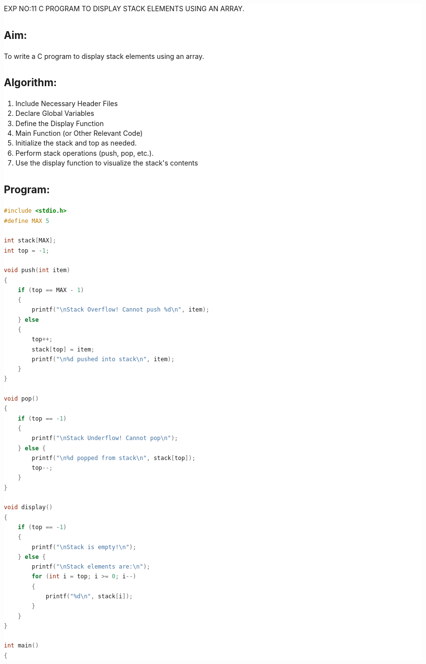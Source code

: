 EXP NO:11 C PROGRAM TO DISPLAY STACK ELEMENTS USING AN ARRAY.

## Aim:
To write a C program to display stack elements using an array.
## Algorithm:
1.	Include Necessary Header Files
2.	Declare Global Variables
3.	Define the Display Function
4.	Main Function (or Other Relevant Code)
5.	Initialize the stack and top as needed.
6.	Perform stack operations (push, pop, etc.).
7.	Use the display function to visualize the stack's contents
 
## Program:
```c
#include <stdio.h>
#define MAX 5  

int stack[MAX];
int top = -1;

void push(int item) 
{
    if (top == MAX - 1) 
	{
        printf("\nStack Overflow! Cannot push %d\n", item);
    } else 
	{
        top++;
        stack[top] = item;
        printf("\n%d pushed into stack\n", item);
    }
}

void pop() 
{
    if (top == -1) 
	{
        printf("\nStack Underflow! Cannot pop\n");
    } else {
        printf("\n%d popped from stack\n", stack[top]);
        top--;
    }
}

void display() 
{
    if (top == -1) 
	{
        printf("\nStack is empty!\n");
    } else {
        printf("\nStack elements are:\n");
        for (int i = top; i >= 0; i--) 
		{
            printf("%d\n", stack[i]);
        }
    }
}

int main() 
{
```
